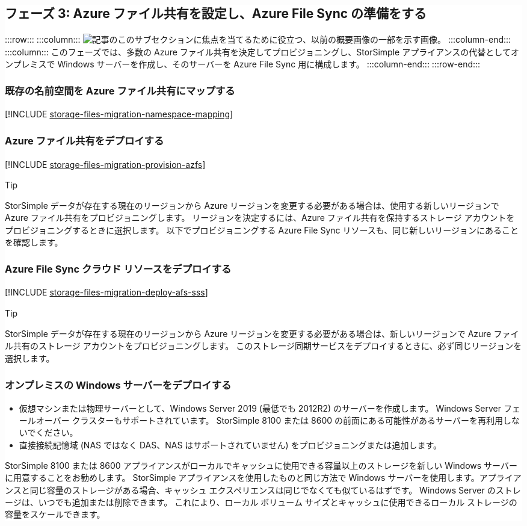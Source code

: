 ## <a name="phase-3-set-up-azure-file-shares-and-get-ready-for-azure-file-sync"></a>フェーズ 3: Azure ファイル共有を設定し、Azure File Sync の準備をする

:::row:::
    :::column:::
        ![記事のこのサブセクションに焦点を当てるために役立つ、以前の概要画像の一部を示す画像。](media/storage-files-migration-storsimple-shared/storsimple-8000-migration-phase-3.png)
    :::column-end:::
    :::column:::
        このフェーズでは、多数の Azure ファイル共有を決定してプロビジョニングし、StorSimple アプライアンスの代替としてオンプレミスで Windows サーバーを作成し、そのサーバーを Azure File Sync 用に構成します。 
    :::column-end:::
:::row-end:::

### <a name="map-your-existing-namespaces-to-azure-file-shares"></a>既存の名前空間を Azure ファイル共有にマップする

[!INCLUDE [storage-files-migration-namespace-mapping](../../../includes/storage-files-migration-namespace-mapping.md)]

### <a name="deploy-azure-file-shares"></a>Azure ファイル共有をデプロイする

[!INCLUDE [storage-files-migration-provision-azfs](../../../includes/storage-files-migration-provision-azure-file-share.md)]

> [!TIP]
> StorSimple データが存在する現在のリージョンから Azure リージョンを変更する必要がある場合は、使用する新しいリージョンで Azure ファイル共有をプロビジョニングします。 リージョンを決定するには、Azure ファイル共有を保持するストレージ アカウントをプロビジョニングするときに選択します。 以下でプロビジョニングする Azure File Sync リソースも、同じ新しいリージョンにあることを確認します。

### <a name="deploy-the-azure-file-sync-cloud-resource"></a>Azure File Sync クラウド リソースをデプロイする

[!INCLUDE [storage-files-migration-deploy-afs-sss](../../../includes/storage-files-migration-deploy-azure-file-sync-storage-sync-service.md)]

> [!TIP]
> StorSimple データが存在する現在のリージョンから Azure リージョンを変更する必要がある場合は、新しいリージョンで Azure ファイル共有のストレージ アカウントをプロビジョニングします。 このストレージ同期サービスをデプロイするときに、必ず同じリージョンを選択します。

### <a name="deploy-an-on-premises-windows-server"></a>オンプレミスの Windows サーバーをデプロイする

* 仮想マシンまたは物理サーバーとして、Windows Server 2019 (最低でも 2012R2) のサーバーを作成します。 Windows Server フェールオーバー クラスターもサポートされています。 StorSimple 8100 または 8600 の前面にある可能性があるサーバーを再利用しないでください。
* 直接接続記憶域 (NAS ではなく DAS、NAS はサポートされていません) をプロビジョニングまたは追加します。

StorSimple 8100 または 8600 アプライアンスがローカルでキャッシュに使用できる容量以上のストレージを新しい Windows サーバーに用意することをお勧めします。 StorSimple アプライアンスを使用したものと同じ方法で Windows サーバーを使用します。アプライアンスと同じ容量のストレージがある場合、キャッシュ エクスペリエンスは同じでなくても似ているはずです。
Windows Server のストレージは、いつでも追加または削除できます。 これにより、ローカル ボリューム サイズとキャッシュに使用できるローカル ストレージの容量をスケールできます。
